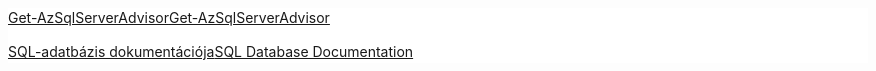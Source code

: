 [<span data-ttu-id="4b8df-141">Get-AzSqlServerAdvisor</span><span class="sxs-lookup"><span data-stu-id="4b8df-141">Get-AzSqlServerAdvisor</span></span>](./Get-AzSqlServerAdvisor.md)

[<span data-ttu-id="4b8df-142">SQL-adatbázis dokumentációja</span><span class="sxs-lookup"><span data-stu-id="4b8df-142">SQL Database Documentation</span></span>](https://docs.microsoft.com/azure/sql-database/)
